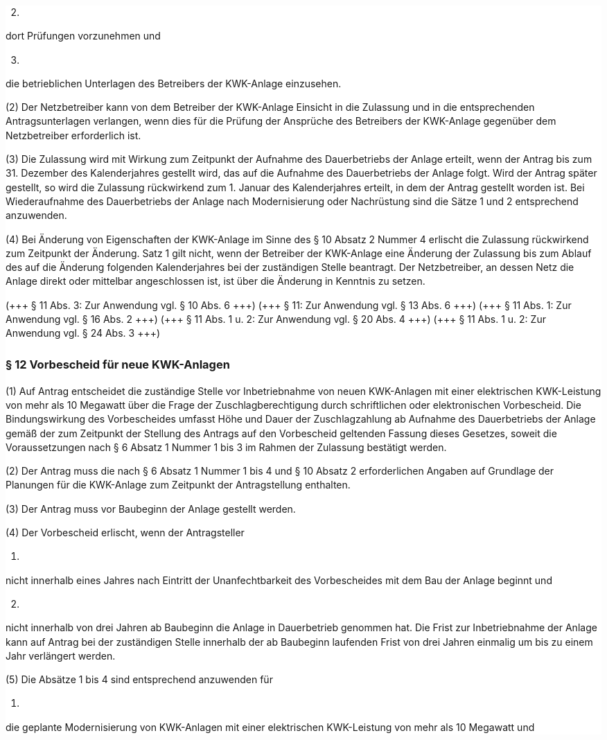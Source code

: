 2.  
dort Prüfungen vorzunehmen und

3.  
die betrieblichen Unterlagen des Betreibers der KWK-Anlage einzusehen.

(2) Der Netzbetreiber kann von dem Betreiber der KWK-Anlage Einsicht in die Zulassung und in die entsprechenden Antragsunterlagen verlangen, wenn dies für die Prüfung der Ansprüche des Betreibers der KWK-Anlage gegenüber dem Netzbetreiber erforderlich ist.

(3) Die Zulassung wird mit Wirkung zum Zeitpunkt der Aufnahme des Dauerbetriebs der Anlage erteilt, wenn der Antrag bis zum 31. Dezember des Kalenderjahres gestellt wird, das auf die Aufnahme des Dauerbetriebs der Anlage folgt. Wird der Antrag später gestellt, so wird die Zulassung rückwirkend zum 1. Januar des Kalenderjahres erteilt, in dem der Antrag gestellt worden ist. Bei Wiederaufnahme des Dauerbetriebs der Anlage nach Modernisierung oder Nachrüstung sind die Sätze 1 und 2 entsprechend anzuwenden.

(4) Bei Änderung von Eigenschaften der KWK-Anlage im Sinne des § 10 Absatz 2 Nummer 4 erlischt die Zulassung rückwirkend zum Zeitpunkt der Änderung. Satz 1 gilt nicht, wenn der Betreiber der KWK-Anlage eine Änderung der Zulassung bis zum Ablauf des auf die Änderung folgenden Kalenderjahres bei der zuständigen Stelle beantragt. Der Netzbetreiber, an dessen Netz die Anlage direkt oder mittelbar angeschlossen ist, ist über die Änderung in Kenntnis zu setzen.

(+++ § 11 Abs. 3: Zur Anwendung vgl. § 10 Abs. 6 +++)
(+++ § 11: Zur Anwendung vgl. § 13 Abs. 6 +++)
(+++ § 11 Abs. 1: Zur Anwendung vgl. § 16 Abs. 2 +++)
(+++ § 11 Abs. 1 u. 2: Zur Anwendung vgl. § 20 Abs. 4 +++)
(+++ § 11 Abs. 1 u. 2: Zur Anwendung vgl. § 24 Abs. 3 +++)

### § 12 Vorbescheid für neue KWK-Anlagen

(1) Auf Antrag entscheidet die zuständige Stelle vor Inbetriebnahme von neuen KWK-Anlagen mit einer elektrischen KWK-Leistung von mehr als 10 Megawatt über die Frage der Zuschlagberechtigung durch schriftlichen oder elektronischen Vorbescheid. Die Bindungswirkung des Vorbescheides umfasst Höhe und Dauer der Zuschlagzahlung ab Aufnahme des Dauerbetriebs der Anlage gemäß der zum Zeitpunkt der Stellung des Antrags auf den Vorbescheid geltenden Fassung dieses Gesetzes, soweit die Voraussetzungen nach § 6 Absatz 1 Nummer 1 bis 3 im Rahmen der Zulassung bestätigt werden.

(2) Der Antrag muss die nach § 6 Absatz 1 Nummer 1 bis 4 und § 10 Absatz 2 erforderlichen Angaben auf Grundlage der Planungen für die KWK-Anlage zum Zeitpunkt der Antragstellung enthalten.

(3) Der Antrag muss vor Baubeginn der Anlage gestellt werden.

(4) Der Vorbescheid erlischt, wenn der Antragsteller

1.  
nicht innerhalb eines Jahres nach Eintritt der Unanfechtbarkeit des Vorbescheides mit dem Bau der Anlage beginnt und

2.  
nicht innerhalb von drei Jahren ab Baubeginn die Anlage in Dauerbetrieb genommen hat. Die Frist zur Inbetriebnahme der Anlage kann auf Antrag bei der zuständigen Stelle innerhalb der ab Baubeginn laufenden Frist von drei Jahren einmalig um bis zu einem Jahr verlängert werden.

(5) Die Absätze 1 bis 4 sind entsprechend anzuwenden für

1.  
die geplante Modernisierung von KWK-Anlagen mit einer elektrischen KWK-Leistung von mehr als 10 Megawatt und

